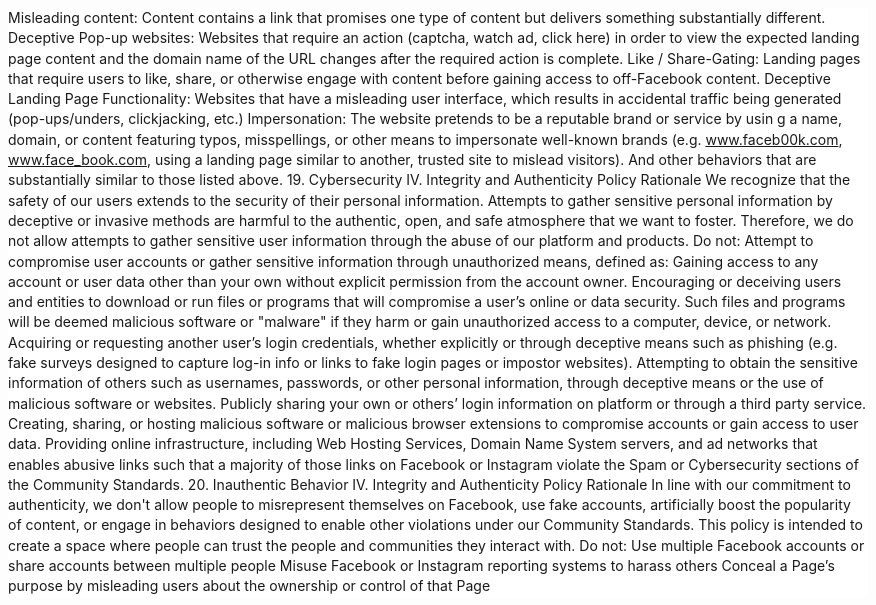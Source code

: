 Misleading content: Content contains a link that promises one 
type of content but delivers something substantially different. 
Deceptive Pop-up websites: Websites that require an action 
(captcha, watch ad, click here) in order to view the expected 
landing page content and the domain name of the URL changes 
after the required action is complete. 
Like / Share-Gating: Landing pages that require users to like, 
share, or otherwise engage with content before gaining access 
to off-Facebook content. 
Deceptive Landing Page Functionality: Websites that have a 
misleading user interface, which results in accidental traffic 
being generated (pop-ups/unders, clickjacking, etc.) 
Impersonation: The website pretends to be a reputable brand 
or service by usin 
g a name, domain, or content featuring 
typos, misspellings, or other means to impersonate well-known 
brands (e.g. www.faceb00k.com, www.face_book.com, using a 
landing page similar to another, trusted site to mislead visitors). 
And other behaviors that are substantially similar to those listed 
above. 
19. Cybersecurity 
IV. Integrity and Authenticity 
Policy Rationale 
We recognize that the safety of our users extends to the security of their personal 
information. Attempts to gather sensitive personal information by deceptive or 
invasive methods are harmful to the authentic, open, and safe atmosphere that we 
want to foster. Therefore, we do not allow attempts to gather sensitive user 
information through the abuse of our platform and products. 
Do not: 
Attempt to compromise user accounts or gather sensitive information through 
unauthorized means, defined as: 
Gaining access to any account or user data other than your own without 
explicit permission from the account owner. 
Encouraging or deceiving users and entities to download or run files or 
programs that will compromise a user’s online or data security. Such files and 
programs will be deemed malicious software or "malware" if they harm or gain 
unauthorized access to a computer, device, or network. 
Acquiring or requesting another user’s login credentials, whether explicitly or 
through deceptive means such as phishing (e.g. fake surveys designed to 
capture log-in info or links to fake login pages or impostor websites). 
Attempting to obtain the sensitive information of others such as usernames, 
passwords, or other personal information, through deceptive means or the 
use of malicious software or websites. 
Publicly sharing your own or others’ login information on platform or through a 
third party service. 
Creating, sharing, or hosting malicious software or malicious browser 
extensions to compromise accounts or gain access to user data. 
Providing online infrastructure, including Web Hosting Services, Domain 
Name System servers, and ad networks that enables abusive links such that 
a majority of those links on Facebook or Instagram violate the Spam or 
Cybersecurity sections of the Community Standards. 
20. Inauthentic Behavior 
IV. Integrity and Authenticity 
Policy Rationale 
In line with our commitment to authenticity, we don't allow people to misrepresent 
themselves on Facebook, use fake accounts, artificially boost the popularity of 
content, or engage in behaviors designed to enable other violations under our 
Community Standards. This policy is intended to create a space where people can 
trust the people and communities they interact with. 
Do not: 
Use multiple Facebook accounts or share accounts between multiple people 
Misuse Facebook or Instagram reporting systems to harass others 
Conceal a Page’s purpose by misleading users about the ownership or control 
of that Page 